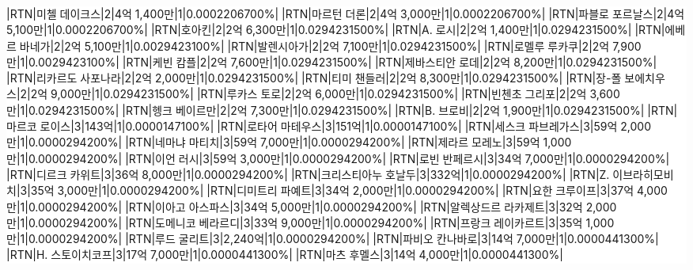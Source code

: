 |RTN|미첼 데이크스|2|4억 1,400만|1|0.0002206700%|
|RTN|마르턴 더론|2|4억 3,000만|1|0.0002206700%|
|RTN|파블로 포르날스|2|4억 5,100만|1|0.0002206700%|
|RTN|호아킨|2|2억 6,300만|1|0.0294231500%|
|RTN|A. 로시|2|2억 1,400만|1|0.0294231500%|
|RTN|에베르 바네가|2|2억 5,100만|1|0.0029423100%|
|RTN|발렌시아가|2|2억 7,100만|1|0.0294231500%|
|RTN|로멜루 루카쿠|2|2억 7,900만|1|0.0029423100%|
|RTN|케빈 캄플|2|2억 7,600만|1|0.0294231500%|
|RTN|제바스티안 로데|2|2억 8,200만|1|0.0294231500%|
|RTN|리카르도 사포나라|2|2억 2,000만|1|0.0294231500%|
|RTN|티미 챈들러|2|2억 8,300만|1|0.0294231500%|
|RTN|장-폴 보에치우스|2|2억 9,000만|1|0.0294231500%|
|RTN|루카스 토로|2|2억 6,000만|1|0.0294231500%|
|RTN|빈첸초 그리포|2|2억 3,600만|1|0.0294231500%|
|RTN|헹크 베이르만|2|2억 7,300만|1|0.0294231500%|
|RTN|B. 브로비|2|2억 1,900만|1|0.0294231500%|
|RTN|마르코 로이스|3|143억|1|0.0000147100%|
|RTN|로타어 마테우스|3|151억|1|0.0000147100%|
|RTN|세스크 파브레가스|3|59억 2,000만|1|0.0000294200%|
|RTN|네마냐 마티치|3|59억 7,000만|1|0.0000294200%|
|RTN|제라르 모레노|3|59억 1,000만|1|0.0000294200%|
|RTN|이언 러시|3|59억 3,000만|1|0.0000294200%|
|RTN|로빈 반페르시|3|34억 7,000만|1|0.0000294200%|
|RTN|디르크 카위트|3|36억 8,000만|1|0.0000294200%|
|RTN|크리스티아누 호날두|3|332억|1|0.0000294200%|
|RTN|Z. 이브라히모비치|3|35억 3,000만|1|0.0000294200%|
|RTN|디미트리 파예트|3|34억 2,000만|1|0.0000294200%|
|RTN|요한 크루이프|3|37억 4,000만|1|0.0000294200%|
|RTN|이아고 아스파스|3|34억 5,000만|1|0.0000294200%|
|RTN|알렉상드르 라카제트|3|32억 2,000만|1|0.0000294200%|
|RTN|도메니코 베라르디|3|33억 9,000만|1|0.0000294200%|
|RTN|프랑크 레이카르트|3|35억 1,000만|1|0.0000294200%|
|RTN|루드 굴리트|3|2,240억|1|0.0000294200%|
|RTN|파비오 칸나바로|3|14억 7,000만|1|0.0000441300%|
|RTN|H. 스토이치코프|3|17억 7,000만|1|0.0000441300%|
|RTN|마츠 후멜스|3|14억 4,000만|1|0.0000441300%|